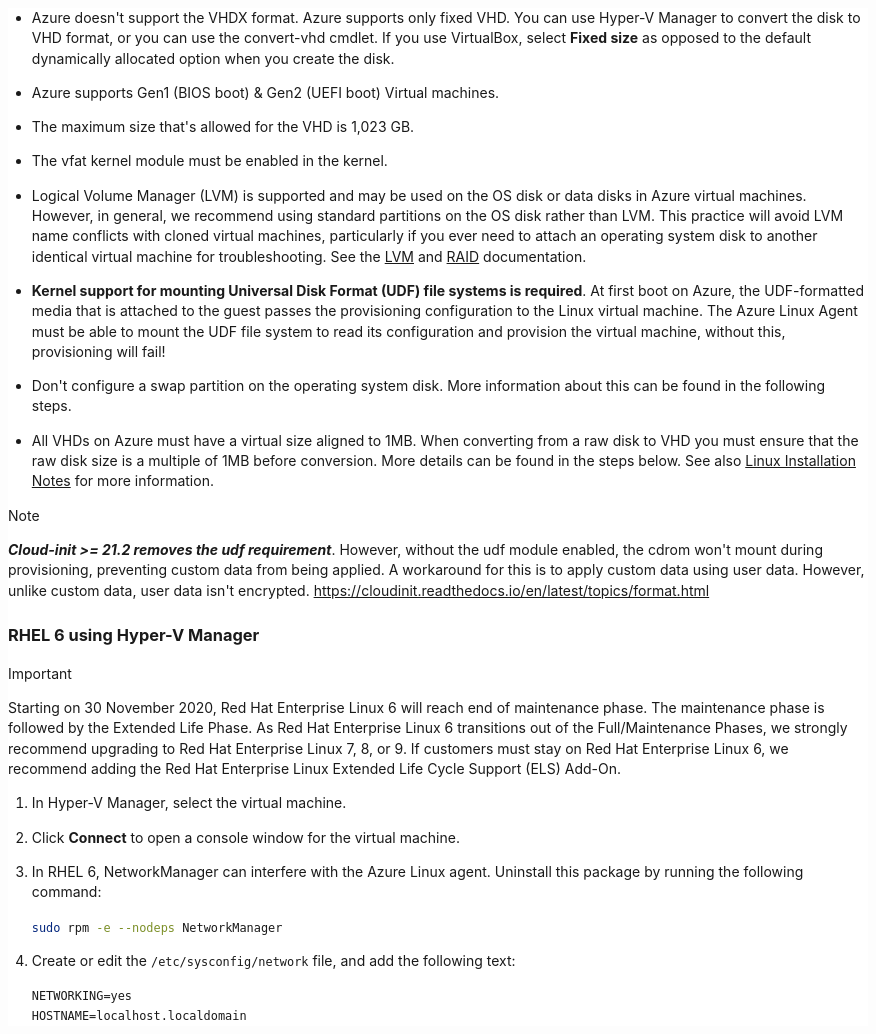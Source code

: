 * Azure doesn't support the VHDX format. Azure supports only fixed VHD. You can use Hyper-V Manager to convert the disk to VHD format, or you can use the convert-vhd cmdlet. If you use VirtualBox, select **Fixed size** as opposed to the default dynamically allocated option when you create the disk.
* Azure supports Gen1 (BIOS boot) & Gen2 (UEFI boot) Virtual machines.
* The maximum size that's allowed for the VHD is 1,023 GB.
* The vfat kernel module must be enabled in the kernel.
* Logical Volume Manager (LVM) is supported and may be used on the OS disk or data disks in Azure virtual machines. However, in general, we recommend using standard partitions on the OS disk rather than LVM. This practice will avoid LVM name conflicts with cloned virtual machines, particularly if you ever need to attach an operating system disk to another identical virtual machine for troubleshooting. See the [LVM](/previous-versions/azure/virtual-machines/linux/configure-lvm) and [RAID](/previous-versions/azure/virtual-machines/linux/configure-raid) documentation.
* **Kernel support for mounting Universal Disk Format (UDF) file systems is required**. At first boot on Azure, the UDF-formatted media that is attached to the guest passes the provisioning configuration to the Linux virtual machine. The Azure Linux Agent must be able to mount the UDF file system to read its configuration and provision the virtual machine, without this, provisioning will fail!
* Don't configure a swap partition on the operating system disk. More information about this can be found in the following steps.

* All VHDs on Azure must have a virtual size aligned to 1MB. When converting from a raw disk to VHD you must ensure that the raw disk size is a multiple of 1MB before conversion. More details can be found in the steps below. See also [Linux Installation Notes](create-upload-generic.md#general-linux-installation-notes) for more information.


> [!NOTE]
> **_Cloud-init >= 21.2 removes the udf requirement_**. However, without the udf module enabled, the cdrom won't mount during provisioning, preventing custom data from being applied.  A workaround for this is to apply custom data using user data. However, unlike custom data, user data isn't encrypted. https://cloudinit.readthedocs.io/en/latest/topics/format.html


### RHEL 6 using Hyper-V Manager 

> [!IMPORTANT]
> Starting on 30 November 2020, Red Hat Enterprise Linux 6 will reach end of maintenance phase. The maintenance phase is followed by the Extended Life Phase. As Red Hat Enterprise Linux 6 transitions out of the Full/Maintenance Phases, we strongly recommend upgrading to Red Hat Enterprise Linux 7, 8, or 9. If customers must stay on Red Hat Enterprise Linux 6, we recommend adding the Red Hat Enterprise Linux Extended Life Cycle Support (ELS) Add-On.

1. In Hyper-V Manager, select the virtual machine.

2. Click **Connect** to open a console window for the virtual machine.

3. In RHEL 6, NetworkManager can interfere with the Azure Linux agent. Uninstall this package by running the following command:

    ```bash
    sudo rpm -e --nodeps NetworkManager
    ```

4. Create or edit the `/etc/sysconfig/network` file, and add the following text:

    ```config
    NETWORKING=yes
    HOSTNAME=localhost.localdomain
    ```
